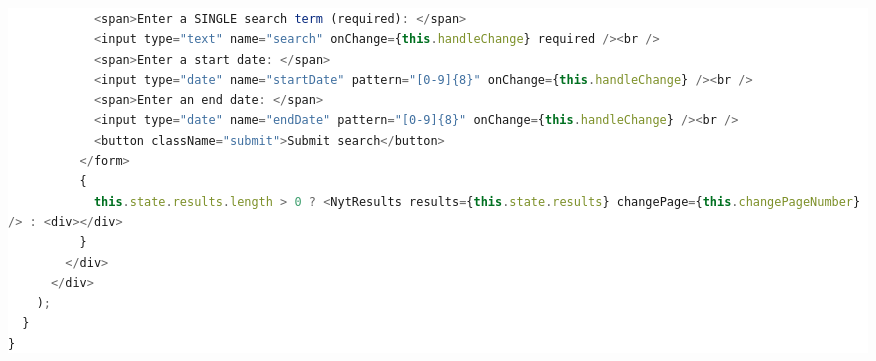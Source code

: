 ```javascript
            <span>Enter a SINGLE search term (required): </span>
            <input type="text" name="search" onChange={this.handleChange} required /><br />
            <span>Enter a start date: </span>
            <input type="date" name="startDate" pattern="[0-9]{8}" onChange={this.handleChange} /><br />
            <span>Enter an end date: </span>
            <input type="date" name="endDate" pattern="[0-9]{8}" onChange={this.handleChange} /><br />
            <button className="submit">Submit search</button>
          </form>
          {
            this.state.results.length > 0 ? <NytResults results={this.state.results} changePage={this.changePageNumber} /> : <div></div>
          }
        </div>
      </div>
    );
  }
}
```

